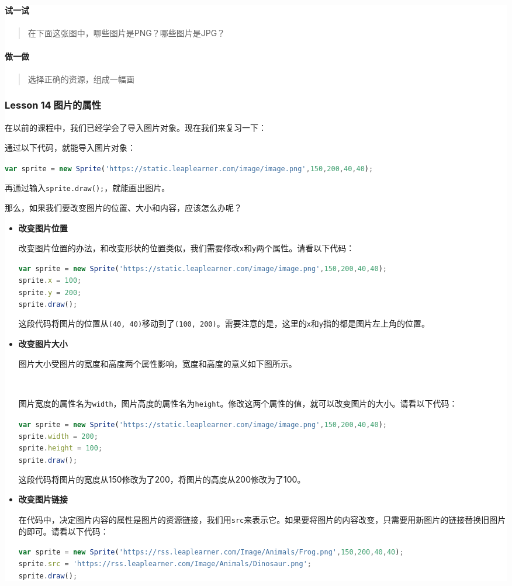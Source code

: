#### 试一试

>在下面这张图中，哪些图片是PNG？哪些图片是JPG？

#### 做一做

> 选择正确的资源，组成一幅画

### Lesson 14 图片的属性

在以前的课程中，我们已经学会了导入图片对象。现在我们来复习一下：

通过以下代码，就能导入图片对象：

```javascript
var sprite = new Sprite('https://static.leaplearner.com/image/image.png',150,200,40,40);
```

再通过输入`sprite.draw();`，就能画出图片。

那么，如果我们要改变图片的位置、大小和内容，应该怎么办呢？

* **改变图片位置**

  改变图片位置的办法，和改变形状的位置类似，我们需要修改`x`和`y`两个属性。请看以下代码：

  ```javascript
  var sprite = new Sprite('https://static.leaplearner.com/image/image.png',150,200,40,40);
  sprite.x = 100;
  sprite.y = 200;
  sprite.draw();
  ```

  这段代码将图片的位置从`(40, 40)`移动到了`(100, 200)`。需要注意的是，这里的`x`和`y`指的都是图片左上角的位置。

* **改变图片大小**

  图片大小受图片的宽度和高度两个属性影响，宽度和高度的意义如下图所示。

  ![]() 

  图片宽度的属性名为`width`，图片高度的属性名为`height`。修改这两个属性的值，就可以改变图片的大小。请看以下代码：

  ```javascript
  var sprite = new Sprite('https://static.leaplearner.com/image/image.png',150,200,40,40);
  sprite.width = 200;
  sprite.height = 100;
  sprite.draw();
  ```

  这段代码将图片的宽度从150修改为了200，将图片的高度从200修改为了100。

* **改变图片链接**

  在代码中，决定图片内容的属性是图片的资源链接，我们用`src`来表示它。如果要将图片的内容改变，只需要用新图片的链接替换旧图片的即可。请看以下代码：

  ```javascript
  var sprite = new Sprite('https://rss.leaplearner.com/Image/Animals/Frog.png',150,200,40,40);
  sprite.src = 'https://rss.leaplearner.com/Image/Animals/Dinosaur.png';
  sprite.draw();
  ```
